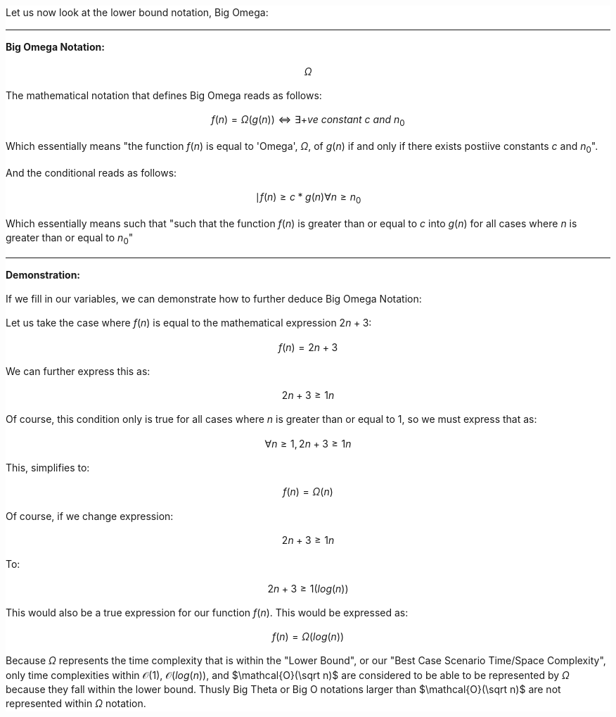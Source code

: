 Let us now look at the lower bound notation, Big Omega:

---

**Big Omega Notation:**

$$ \Omega $$

The mathematical notation that defines Big Omega reads as follows:

$$ f(n) = \Omega(g(n)) \iff \exists +ve\ constant\ c\ and\ n_0 $$

Which essentially means "the function $f(n)$ is equal to 'Omega', $\Omega$, of
$g(n)$ if and only if there exists postiive constants $c$ and $n_0$".

And the conditional reads as follows:

$$ \mid f(n) \geq c * g(n) \forall n \geq n_0 $$

Which essentially means such that "such that the function $f(n)$ is greater than
or equal to $c$ into $g(n)$ for all cases where $n$ is greater than or equal to
$n_0$"

---

**Demonstration:**

If we fill in our variables, we can demonstrate how to further deduce Big Omega
Notation:

Let us take the case where $f(n)$ is equal to the mathematical expression
$2n+3$:

$$ f(n) = 2n + 3 $$

We can further express this as:

$$ 2n + 3 \geq 1n $$

Of course, this condition only is true for all cases where $n$ is greater than
or equal to $1$, so we must express that as:

$$ \forall n \geq 1, 2n + 3 \geq 1n $$

This, simplifies to:

$$ f(n) = \Omega(n) $$

Of course, if we change expression:

$$ 2n + 3 \geq 1n $$

To:

$$ 2n + 3 \geq 1(log(n)) $$

This would also be a true expression for our function $f(n)$. This would be
expressed as:

$$ f(n) = \Omega(log(n)) $$

Because $\Omega$ represents the time complexity that is within the "Lower
Bound", or our "Best Case Scenario Time/Space Complexity", only time
complexities within $\mathcal{O}(1)$, $\mathcal{O}(log(n))$, and
$\mathcal{O}(\sqrt n)$ are considered to be able to be represented by $\Omega$
because they fall within the lower bound. Thusly Big Theta or Big O notations
larger than $\mathcal{O}(\sqrt n)$ are not represented within $\Omega$ notation.
